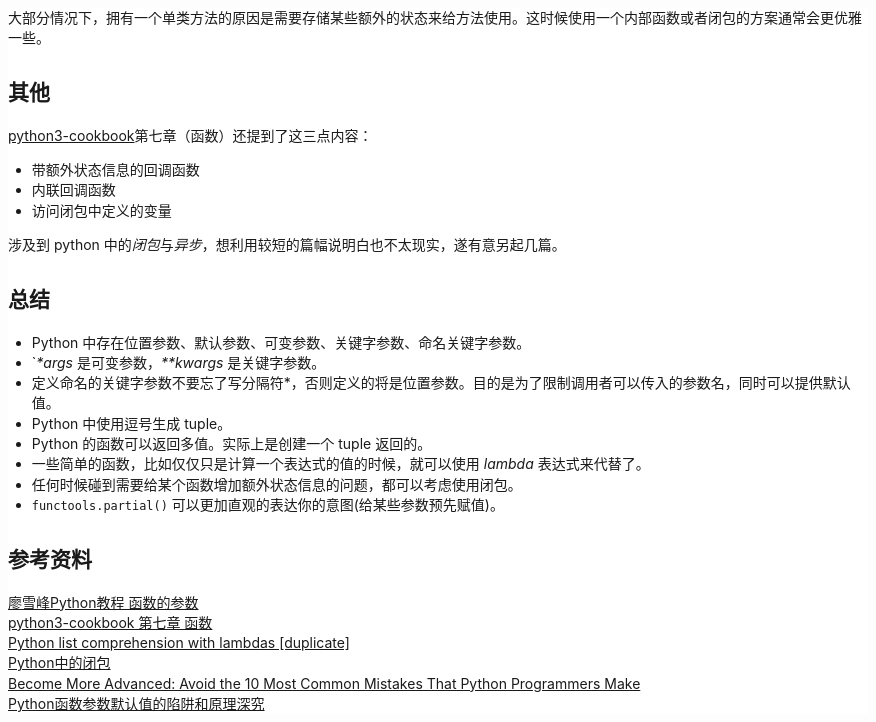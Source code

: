 大部分情况下，拥有一个单类方法的原因是需要存储某些额外的状态来给方法使用。这时候使用一个内部函数或者闭包的方案通常会更优雅一些。

## 其他

[python3-cookbook](http://python3-cookbook.readthedocs.org/zh_CN/latest/index.html)第七章（函数）还提到了这三点内容：

* 带额外状态信息的回调函数
* 内联回调函数
* 访问闭包中定义的变量

涉及到 python 中的*闭包*与*异步*，想利用较短的篇幅说明白也不太现实，遂有意另起几篇。

## 总结

* Python 中存在位置参数、默认参数、可变参数、关键字参数、命名关键字参数。
* `_*args_ 是可变参数，_**kwargs_ 是关键字参数。
* 定义命名的关键字参数不要忘了写分隔符*，否则定义的将是位置参数。目的是为了限制调用者可以传入的参数名，同时可以提供默认值。
* Python 中使用逗号生成 tuple。
* Python 的函数可以返回多值。实际上是创建一个 tuple 返回的。
* 一些简单的函数，比如仅仅只是计算一个表达式的值的时候，就可以使用 _lambda_ 表达式来代替了。
* 任何时候碰到需要给某个函数增加额外状态信息的问题，都可以考虑使用闭包。
* `functools.partial()` 可以更加直观的表达你的意图(给某些参数预先赋值)。

## 参考资料

[廖雪峰Python教程 函数的参数](http://www.liaoxuefeng.com/wiki/0014316089557264a6b348958f449949df42a6d3a2e542c000/001431752945034eb82ac80a3e64b9bb4929b16eeed1eb9000)  
[python3-cookbook 第七章 函数](http://python3-cookbook.readthedocs.org/zh_CN/latest/chapters/p07_functions.html)  
[Python list comprehension with lambdas [duplicate]](http://stackoverflow.com/questions/28268439/python-list-comprehension-with-lambdas)  
[Python中的闭包](http://blog.csdn.net/marty_fu/article/details/7679297)  
[Become More Advanced: Avoid the 10 Most Common Mistakes That Python Programmers Make](http://www.toptal.com/python/top-10-mistakes-that-python-programmers-make)  
[Python函数参数默认值的陷阱和原理深究](http://cenalulu.github.io/python/default-mutable-arguments/)
